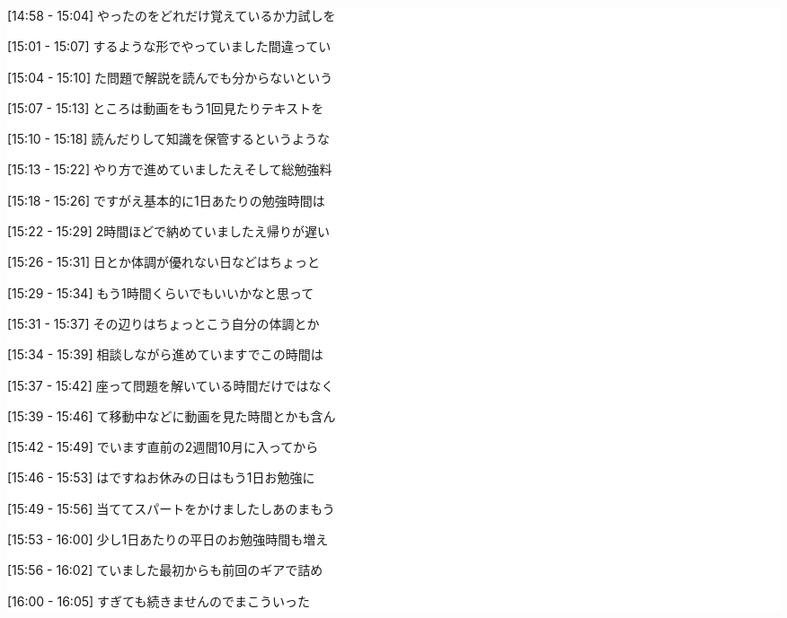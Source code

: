 [14:58 - 15:04]
やったのをどれだけ覚えているか力試しを

[15:01 - 15:07]
するような形でやっていました間違ってい

[15:04 - 15:10]
た問題で解説を読んでも分からないという

[15:07 - 15:13]
ところは動画をもう1回見たりテキストを

[15:10 - 15:18]
読んだりして知識を保管するというような

[15:13 - 15:22]
やり方で進めていましたえそして総勉強料

[15:18 - 15:26]
ですがえ基本的に1日あたりの勉強時間は

[15:22 - 15:29]
2時間ほどで納めていましたえ帰りが遅い

[15:26 - 15:31]
日とか体調が優れない日などはちょっと

[15:29 - 15:34]
もう1時間くらいでもいいかなと思って

[15:31 - 15:37]
その辺りはちょっとこう自分の体調とか

[15:34 - 15:39]
相談しながら進めていますでこの時間は

[15:37 - 15:42]
座って問題を解いている時間だけではなく

[15:39 - 15:46]
て移動中などに動画を見た時間とかも含ん

[15:42 - 15:49]
でいます直前の2週間10月に入ってから

[15:46 - 15:53]
はですねお休みの日はもう1日お勉強に

[15:49 - 15:56]
当ててスパートをかけましたしあのまもう

[15:53 - 16:00]
少し1日あたりの平日のお勉強時間も増え

[15:56 - 16:02]
ていました最初からも前回のギアで詰め

[16:00 - 16:05]
すぎても続きませんのでまこういった
